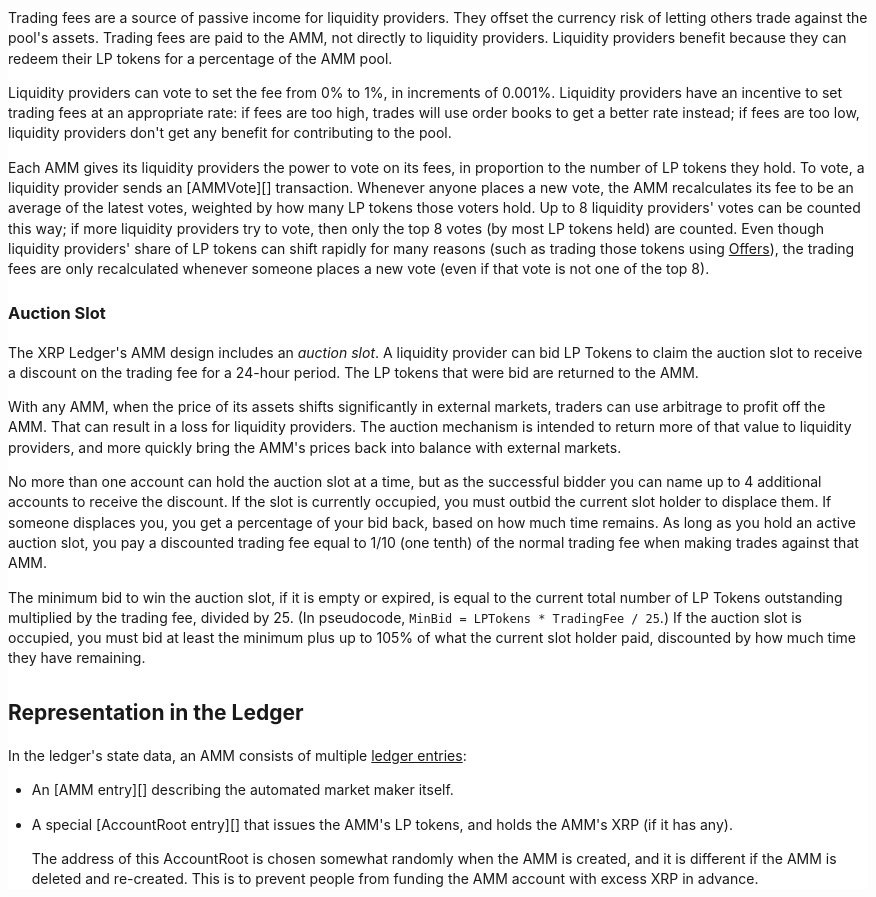 Trading fees are a source of passive income for liquidity providers. They offset the currency risk of letting others trade against the pool's assets. Trading fees are paid to the AMM, not directly to liquidity providers. Liquidity providers benefit because they can redeem their LP tokens for a percentage of the AMM pool.

Liquidity providers can vote to set the fee from 0% to 1%, in increments of 0.001%. Liquidity providers have an incentive to set trading fees at an appropriate rate: if fees are too high, trades will use order books to get a better rate instead; if fees are too low, liquidity providers don't get any benefit for contributing to the pool.  

Each AMM gives its liquidity providers the power to vote on its fees, in proportion to the number of LP tokens they hold. To vote, a liquidity provider sends an [AMMVote][] transaction. Whenever anyone places a new vote, the AMM recalculates its fee to be an average of the latest votes, weighted by how many LP tokens those voters hold. Up to 8 liquidity providers' votes can be counted this way; if more liquidity providers try to vote, then only the top 8 votes (by most LP tokens held) are counted. Even though liquidity providers' share of LP tokens can shift rapidly for many reasons (such as trading those tokens using [Offers](offers.md)), the trading fees are only recalculated whenever someone places a new vote (even if that vote is not one of the top 8).

### Auction Slot

The XRP Ledger's AMM design includes an _auction slot_. A liquidity provider can bid LP Tokens to claim the auction slot to receive a discount on the trading fee for a 24-hour period. The LP tokens that were bid are returned to the AMM.

With any AMM, when the price of its assets shifts significantly in external markets, traders can use arbitrage to profit off the AMM. That can result in a loss for liquidity providers. The auction mechanism is intended to return more of that value to liquidity providers, and more quickly bring the AMM's prices back into balance with external markets.

No more than one account can hold the auction slot at a time, but as the successful bidder you can name up to 4 additional accounts to receive the discount. If the slot is currently occupied, you must outbid the current slot holder to displace them. If someone displaces you, you get a percentage of your bid back, based on how much time remains. As long as you hold an active auction slot, you pay a discounted trading fee equal to 1/10 (one tenth) of the normal trading fee when making trades against that AMM.

The minimum bid to win the auction slot, if it is empty or expired, is equal to the current total number of LP Tokens outstanding multiplied by the trading fee, divided by 25. (In pseudocode, `MinBid = LPTokens * TradingFee / 25`.) If the auction slot is occupied, you must bid at least the minimum plus up to 105% of what the current slot holder paid, discounted by how much time they have remaining.

## Representation in the Ledger

In the ledger's state data, an AMM consists of multiple [ledger entries](../../../references/protocol/ledger-data/ledger-entry-types/index.md):

- An [AMM entry][] describing the automated market maker itself.

- A special [AccountRoot entry][] that issues the AMM's LP tokens, and holds the AMM's XRP (if it has any).

    The address of this AccountRoot is chosen somewhat randomly when the AMM is created, and it is different if the AMM is deleted and re-created. This is to prevent people from funding the AMM account with excess XRP in advance.
